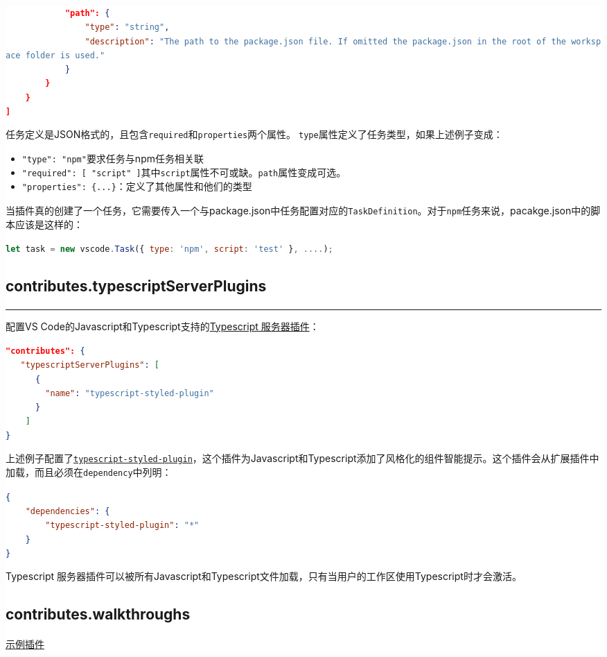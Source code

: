 ```json
            "path": {
                "type": "string",
                "description": "The path to the package.json file. If omitted the package.json in the root of the workspace folder is used."
            }
        }
    }
]
```

任务定义是JSON格式的，且包含`required`和`properties`两个属性。
`type`属性定义了任务类型，如果上述例子变成：
- `"type": "npm"`要求任务与npm任务相关联
- `"required": [ "script" ]`其中`script`属性不可或缺。`path`属性变成可选。
- `"properties": {...}`：定义了其他属性和他们的类型

当插件真的创建了一个任务，它需要传入一个与package.json中任务配置对应的`TaskDefinition`。对于`npm`任务来说，pacakge.json中的脚本应该是这样的：
```javascript
let task = new vscode.Task({ type: 'npm', script: 'test' }, ....);
```



## contributes.typescriptServerPlugins
---
配置VS Code的Javascript和Typescript支持的[Typescript 服务器插件](https://github.com/Microsoft/TypeScript/wiki/Writing-a-Language-Service-Plugin)：

```json
"contributes": {
   "typescriptServerPlugins": [
      {
        "name": "typescript-styled-plugin"
      }
    ]
}
```

上述例子配置了[`typescript-styled-plugin`](https://github.com/Microsoft/typescript-styled-plugin)，这个插件为Javascript和Typescript添加了风格化的组件智能提示。这个插件会从扩展插件中加载，而且必须在`dependency`中列明：

```json
{
    "dependencies": {
        "typescript-styled-plugin": "*"
    }
}
```

Typescript 服务器插件可以被所有Javascript和Typescript文件加载，只有当用户的工作区使用Typescript时才会激活。

## contributes.walkthroughs

[示例插件](https://github.com/microsoft/vscode-extension-samples/tree/main/getting-started-sample)
